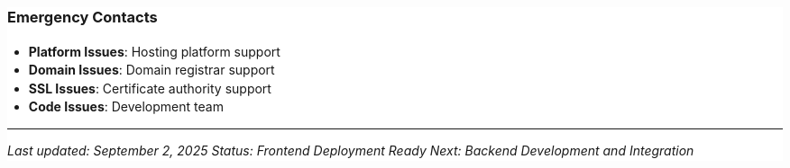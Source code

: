 ### Emergency Contacts

- **Platform Issues**: Hosting platform support
- **Domain Issues**: Domain registrar support
- **SSL Issues**: Certificate authority support
- **Code Issues**: Development team

---

_Last updated: September 2, 2025_
_Status: Frontend Deployment Ready_
_Next: Backend Development and Integration_
